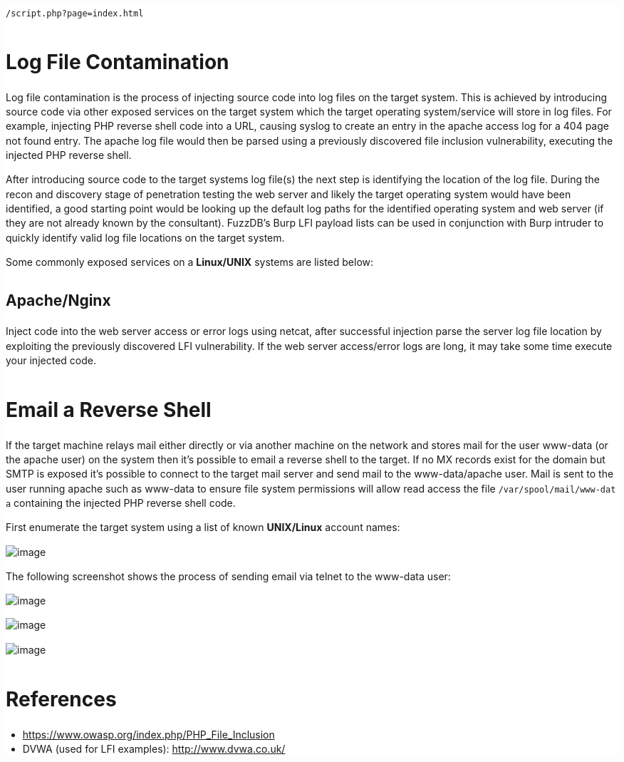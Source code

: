 ```/script.php?page=index.html```
# Log File Contamination
Log file contamination is the process of injecting source code into log files on the target system. This is achieved by introducing source code via other exposed services on the target system which the target operating system/service will store in log files. For example, injecting PHP reverse shell code into a URL, causing syslog to create an entry in the apache access log for a 404 page not found entry. The apache log file would then be parsed using a previously discovered file inclusion vulnerability, executing the injected PHP reverse shell.

After introducing source code to the target systems log file(s) the next step is identifying the location of the log file. During the recon and discovery stage of penetration testing the web server and likely the target operating system would have been identified, a good starting point would be looking up the default log paths for the identified operating system and web server (if they are not already known by the consultant). FuzzDB’s Burp LFI payload lists can be used in conjunction with Burp intruder to quickly identify valid log file locations on the target system.

Some commonly exposed services on a **Linux/UNIX** systems are listed below:

## Apache/Nginx
Inject code into the web server access or error logs using netcat, after successful injection parse the server log file location by exploiting the previously discovered LFI vulnerability. If the web server access/error logs are long, it may take some time execute your injected code.

# Email a Reverse Shell
If the target machine relays mail either directly or via another machine on the network and stores mail for the user www-data (or the apache user) on the system then it’s possible to email a reverse shell to the target. If no MX records exist for the domain but SMTP is exposed it’s possible to connect to the target mail server and send mail to the www-data/apache user. Mail is sent to the user running apache such as www-data to ensure file system permissions will allow read access the file ```/var/spool/mail/www-data``` containing the injected PHP reverse shell code.

First enumerate the target system using a list of known **UNIX/Linux** account names:

![image](https://github.com/user-attachments/assets/9dce5cad-b7b9-46b6-b5f2-0b0ab3209bff)

The following screenshot shows the process of sending email via telnet to the www-data user:

![image](https://github.com/user-attachments/assets/8160b5c9-a560-4cab-a77c-36a1b7b967a0)

![image](https://github.com/user-attachments/assets/5832238e-2e3f-468d-969e-dbbe9b47b38e)

![image](https://github.com/user-attachments/assets/ff2de270-0617-44e6-9f2d-f7c61dc5c8e0)

# References

- https://www.owasp.org/index.php/PHP_File_Inclusion
- DVWA (used for LFI examples): http://www.dvwa.co.uk/

















```
